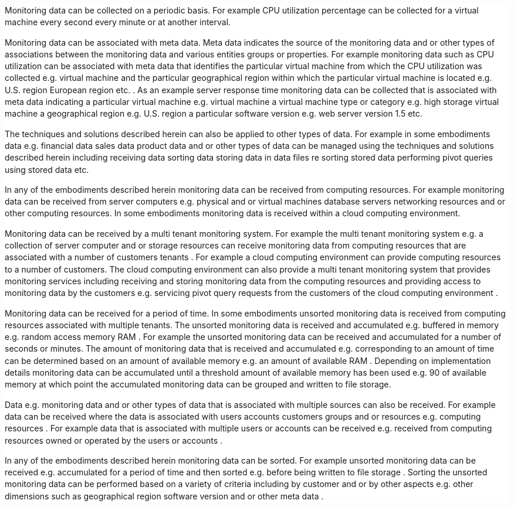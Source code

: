 Monitoring data can be collected on a periodic basis. For example CPU utilization percentage can be collected for a virtual machine every second every minute or at another interval.

Monitoring data can be associated with meta data. Meta data indicates the source of the monitoring data and or other types of associations between the monitoring data and various entities groups or properties. For example monitoring data such as CPU utilization can be associated with meta data that identifies the particular virtual machine from which the CPU utilization was collected e.g. virtual machine and the particular geographical region within which the particular virtual machine is located e.g. U.S. region European region etc. . As an example server response time monitoring data can be collected that is associated with meta data indicating a particular virtual machine e.g. virtual machine a virtual machine type or category e.g. high storage virtual machine a geographical region e.g. U.S. region a particular software version e.g. web server version 1.5 etc.

The techniques and solutions described herein can also be applied to other types of data. For example in some embodiments data e.g. financial data sales data product data and or other types of data can be managed using the techniques and solutions described herein including receiving data sorting data storing data in data files re sorting stored data performing pivot queries using stored data etc.

In any of the embodiments described herein monitoring data can be received from computing resources. For example monitoring data can be received from server computers e.g. physical and or virtual machines database servers networking resources and or other computing resources. In some embodiments monitoring data is received within a cloud computing environment.

Monitoring data can be received by a multi tenant monitoring system. For example the multi tenant monitoring system e.g. a collection of server computer and or storage resources can receive monitoring data from computing resources that are associated with a number of customers tenants . For example a cloud computing environment can provide computing resources to a number of customers. The cloud computing environment can also provide a multi tenant monitoring system that provides monitoring services including receiving and storing monitoring data from the computing resources and providing access to monitoring data by the customers e.g. servicing pivot query requests from the customers of the cloud computing environment .

Monitoring data can be received for a period of time. In some embodiments unsorted monitoring data is received from computing resources associated with multiple tenants. The unsorted monitoring data is received and accumulated e.g. buffered in memory e.g. random access memory RAM . For example the unsorted monitoring data can be received and accumulated for a number of seconds or minutes. The amount of monitoring data that is received and accumulated e.g. corresponding to an amount of time can be determined based on an amount of available memory e.g. an amount of available RAM . Depending on implementation details monitoring data can be accumulated until a threshold amount of available memory has been used e.g. 90 of available memory at which point the accumulated monitoring data can be grouped and written to file storage.

Data e.g. monitoring data and or other types of data that is associated with multiple sources can also be received. For example data can be received where the data is associated with users accounts customers groups and or resources e.g. computing resources . For example data that is associated with multiple users or accounts can be received e.g. received from computing resources owned or operated by the users or accounts .

In any of the embodiments described herein monitoring data can be sorted. For example unsorted monitoring data can be received e.g. accumulated for a period of time and then sorted e.g. before being written to file storage . Sorting the unsorted monitoring data can be performed based on a variety of criteria including by customer and or by other aspects e.g. other dimensions such as geographical region software version and or other meta data .
